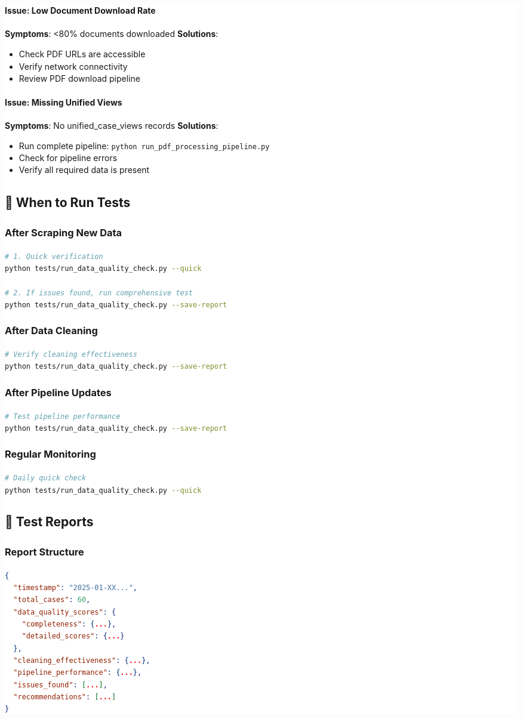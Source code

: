 #### Issue: Low Document Download Rate
**Symptoms**: <80% documents downloaded
**Solutions**:
- Check PDF URLs are accessible
- Verify network connectivity
- Review PDF download pipeline

#### Issue: Missing Unified Views
**Symptoms**: No unified_case_views records
**Solutions**:
- Run complete pipeline: `python run_pdf_processing_pipeline.py`
- Check for pipeline errors
- Verify all required data is present

## 🔄 When to Run Tests

### After Scraping New Data
```bash
# 1. Quick verification
python tests/run_data_quality_check.py --quick

# 2. If issues found, run comprehensive test
python tests/run_data_quality_check.py --save-report
```

### After Data Cleaning
```bash
# Verify cleaning effectiveness
python tests/run_data_quality_check.py --save-report
```

### After Pipeline Updates
```bash
# Test pipeline performance
python tests/run_data_quality_check.py --save-report
```

### Regular Monitoring
```bash
# Daily quick check
python tests/run_data_quality_check.py --quick
```

## 📄 Test Reports

### Report Structure
```json
{
  "timestamp": "2025-01-XX...",
  "total_cases": 60,
  "data_quality_scores": {
    "completeness": {...},
    "detailed_scores": {...}
  },
  "cleaning_effectiveness": {...},
  "pipeline_performance": {...},
  "issues_found": [...],
  "recommendations": [...]
}
```
